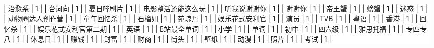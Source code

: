 | 治愈系 | 1 |
| 台词向 | 1 |
| 夏日哔刷片 | 1 |
| 电影整活还能这么玩 | 1 |
| 听我说谢谢你 | 1 |
| 谢谢你 | 1 |
| 帝王蟹 | 1 |
| 螃蟹 | 1 |
| 迷惑 | 1 |
| 动物圈达人创作营 | 1 |
| 童年回忆杀 | 1 |
| 石榴姐 | 1 |
| 苑琼丹 | 1 |
| 娱乐花式安利官 | 1 |
| 演员 | 1 |
| TVB | 1 |
| 粤语 | 1 |
| 香港 | 1 |
| 回忆杀 | 1 |
| 娱乐花式安利官第二期 | 1 |
| 英语 | 1 |
| B站最全单词 | 1 |
| 小学 | 1 |
| 单词 | 1 |
| 初中 | 1 |
| 四六级 | 1 |
| 雅思托福 | 1 |
| 专四专八 | 1 |
| 休息日 | 1 |
| 赚钱 | 1 |
| 财富 | 1 |
| 财商 | 1 |
| 街头 | 1 |
| 壁纸 | 1 |
| 动漫 | 1 |
| 照片 | 1 |
| 考试 | 1 |